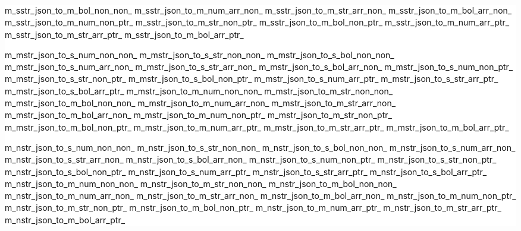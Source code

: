 m_sstr_json_to_m_bol_non_non_
m_sstr_json_to_m_num_arr_non_
m_sstr_json_to_m_str_arr_non_
m_sstr_json_to_m_bol_arr_non_
m_sstr_json_to_m_num_non_ptr_
m_sstr_json_to_m_str_non_ptr_
m_sstr_json_to_m_bol_non_ptr_
m_sstr_json_to_m_num_arr_ptr_
m_sstr_json_to_m_str_arr_ptr_
m_sstr_json_to_m_bol_arr_ptr_

m_mstr_json_to_s_num_non_non_
m_mstr_json_to_s_str_non_non_
m_mstr_json_to_s_bol_non_non_
m_mstr_json_to_s_num_arr_non_
m_mstr_json_to_s_str_arr_non_
m_mstr_json_to_s_bol_arr_non_
m_mstr_json_to_s_num_non_ptr_
m_mstr_json_to_s_str_non_ptr_
m_mstr_json_to_s_bol_non_ptr_
m_mstr_json_to_s_num_arr_ptr_
m_mstr_json_to_s_str_arr_ptr_
m_mstr_json_to_s_bol_arr_ptr_
m_mstr_json_to_m_num_non_non_
m_mstr_json_to_m_str_non_non_
m_mstr_json_to_m_bol_non_non_
m_mstr_json_to_m_num_arr_non_
m_mstr_json_to_m_str_arr_non_
m_mstr_json_to_m_bol_arr_non_
m_mstr_json_to_m_num_non_ptr_
m_mstr_json_to_m_str_non_ptr_
m_mstr_json_to_m_bol_non_ptr_
m_mstr_json_to_m_num_arr_ptr_
m_mstr_json_to_m_str_arr_ptr_
m_mstr_json_to_m_bol_arr_ptr_

m_nstr_json_to_s_num_non_non_
m_nstr_json_to_s_str_non_non_
m_nstr_json_to_s_bol_non_non_
m_nstr_json_to_s_num_arr_non_
m_nstr_json_to_s_str_arr_non_
m_nstr_json_to_s_bol_arr_non_
m_nstr_json_to_s_num_non_ptr_
m_nstr_json_to_s_str_non_ptr_
m_nstr_json_to_s_bol_non_ptr_
m_nstr_json_to_s_num_arr_ptr_
m_nstr_json_to_s_str_arr_ptr_
m_nstr_json_to_s_bol_arr_ptr_
m_nstr_json_to_m_num_non_non_
m_nstr_json_to_m_str_non_non_
m_nstr_json_to_m_bol_non_non_
m_nstr_json_to_m_num_arr_non_
m_nstr_json_to_m_str_arr_non_
m_nstr_json_to_m_bol_arr_non_
m_nstr_json_to_m_num_non_ptr_
m_nstr_json_to_m_str_non_ptr_
m_nstr_json_to_m_bol_non_ptr_
m_nstr_json_to_m_num_arr_ptr_
m_nstr_json_to_m_str_arr_ptr_
m_nstr_json_to_m_bol_arr_ptr_
